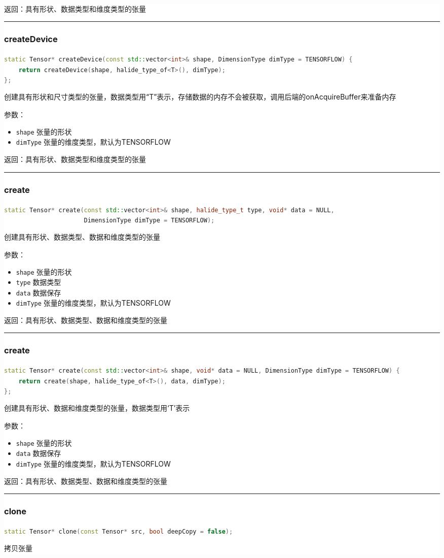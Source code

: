 返回：具有形状、数据类型和维度类型的张量

---
### createDevice
```cpp
static Tensor* createDevice(const std::vector<int>& shape, DimensionType dimType = TENSORFLOW) {
    return createDevice(shape, halide_type_of<T>(), dimType);
};
```
创建具有形状和尺寸类型的张量，数据类型用“T”表示，存储数据的内存不会被获取，调用后端的onAcquireBuffer来准备内存

参数：
- `shape` 张量的形状
- `dimType` 张量的维度类型，默认为TENSORFLOW

返回：具有形状、数据类型和维度类型的张量

---
### create
```cpp
static Tensor* create(const std::vector<int>& shape, halide_type_t type, void* data = NULL,
                      DimensionType dimType = TENSORFLOW);
```
创建具有形状、数据类型、数据和维度类型的张量

参数：
- `shape` 张量的形状
- `type` 数据类型
- `data` 数据保存
- `dimType` 张量的维度类型，默认为TENSORFLOW

返回：具有形状、数据类型、数据和维度类型的张量

---
### create
```cpp
static Tensor* create(const std::vector<int>& shape, void* data = NULL, DimensionType dimType = TENSORFLOW) {
    return create(shape, halide_type_of<T>(), data, dimType);
};
```
创建具有形状、数据和维度类型的张量，数据类型用‘T’表示

参数：
- `shape` 张量的形状
- `data` 数据保存
- `dimType` 张量的维度类型，默认为TENSORFLOW

返回：具有形状、数据类型、数据和维度类型的张量

---
### clone
```cpp
static Tensor* clone(const Tensor* src, bool deepCopy = false);
```
拷贝张量
